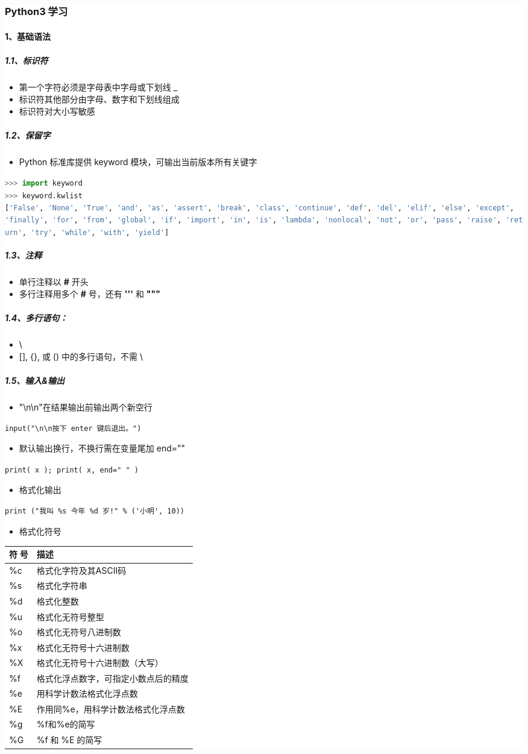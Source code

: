 ### Python3 学习

#### 1、基础语法

##### 1.1、标识符

- 第一个字符必须是字母表中字母或下划线 _
- 标识符其他部分由字母、数字和下划线组成
- 标识符对大小写敏感

##### 1.2、保留字

- Python 标准库提供 keyword 模块，可输出当前版本所有关键字

```python
>>> import keyword
>>> keyword.kwlist
['False', 'None', 'True', 'and', 'as', 'assert', 'break', 'class', 'continue', 'def', 'del', 'elif', 'else', 'except', 'finally', 'for', 'from', 'global', 'if', 'import', 'in', 'is', 'lambda', 'nonlocal', 'not', 'or', 'pass', 'raise', 'return', 'try', 'while', 'with', 'yield']
```

##### 1.3、注释

- 单行注释以 **#** 开头
- 多行注释用多个 **#** 号，还有 **'''** 和 **"""**

##### 1.4、多行语句：

- \
- [], {}, 或 () 中的多行语句，不需 \

##### 1.5、输入&输出

- "\n\n"在结果输出前输出两个新空行

`input("\n\n按下 enter 键后退出。")`

- 默认输出换行，不换行需在变量尾加 end=""

`print( x ); print( x, end=" " )`

- 格式化输出

`print ("我叫 %s 今年 %d 岁!" % ('小明', 10))`

- 格式化符号

| 符  号 | 描述                                 |
| :----- | :----------------------------------- |
| %c     | 格式化字符及其ASCII码                |
| %s     | 格式化字符串                         |
| %d     | 格式化整数                           |
| %u     | 格式化无符号整型                     |
| %o     | 格式化无符号八进制数                 |
| %x     | 格式化无符号十六进制数               |
| %X     | 格式化无符号十六进制数（大写）       |
| %f     | 格式化浮点数字，可指定小数点后的精度 |
| %e     | 用科学计数法格式化浮点数             |
| %E     | 作用同%e，用科学计数法格式化浮点数   |
| %g     | %f和%e的简写                         |
| %G     | %f 和 %E 的简写                      |